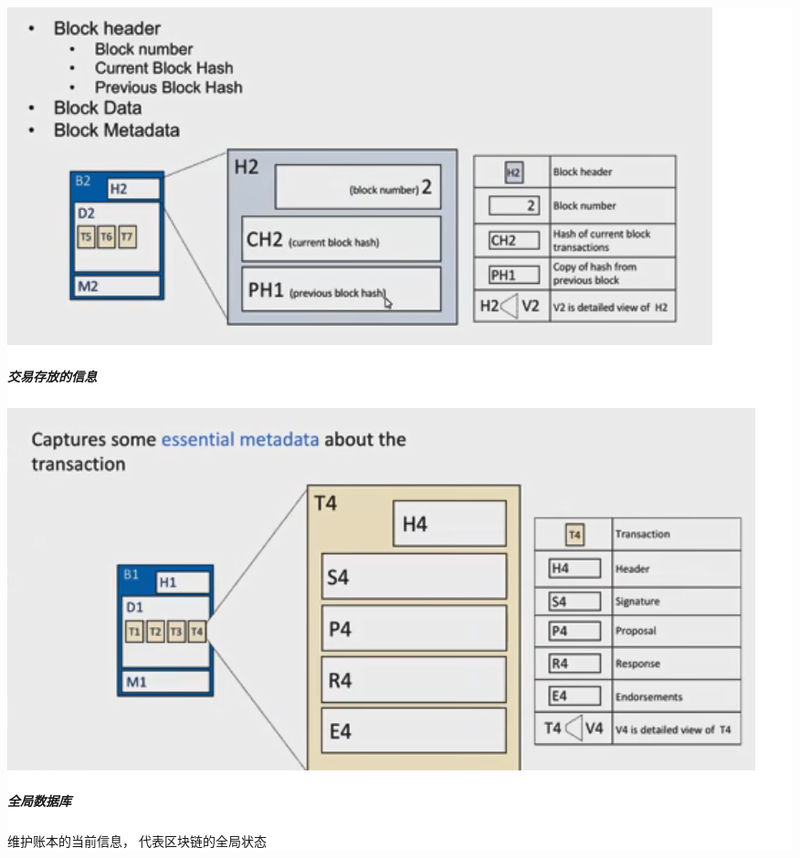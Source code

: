 ![1561196327581](/img/1561196327581.png)

##### 交易存放的信息

![1561196360277](/img/1561196360277.png)

##### 全局数据库

维护账本的当前信息， 代表区块链的全局状态
